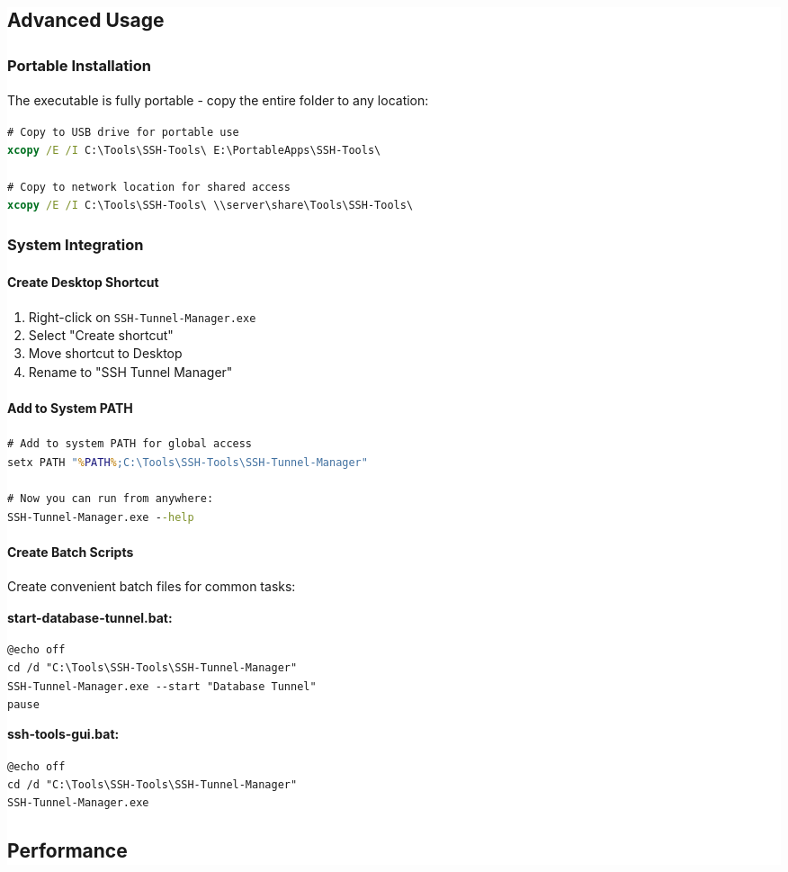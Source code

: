 ## Advanced Usage

### Portable Installation

The executable is fully portable - copy the entire folder to any location:

```cmd
# Copy to USB drive for portable use
xcopy /E /I C:\Tools\SSH-Tools\ E:\PortableApps\SSH-Tools\

# Copy to network location for shared access
xcopy /E /I C:\Tools\SSH-Tools\ \\server\share\Tools\SSH-Tools\
```

### System Integration

#### Create Desktop Shortcut

1. Right-click on `SSH-Tunnel-Manager.exe`
2. Select "Create shortcut"
3. Move shortcut to Desktop
4. Rename to "SSH Tunnel Manager"

#### Add to System PATH

```cmd
# Add to system PATH for global access
setx PATH "%PATH%;C:\Tools\SSH-Tools\SSH-Tunnel-Manager"

# Now you can run from anywhere:
SSH-Tunnel-Manager.exe --help
```

#### Create Batch Scripts

Create convenient batch files for common tasks:

**start-database-tunnel.bat:**
```batch
@echo off
cd /d "C:\Tools\SSH-Tools\SSH-Tunnel-Manager"
SSH-Tunnel-Manager.exe --start "Database Tunnel"
pause
```

**ssh-tools-gui.bat:**
```batch
@echo off
cd /d "C:\Tools\SSH-Tools\SSH-Tunnel-Manager"
SSH-Tunnel-Manager.exe
```

## Performance
